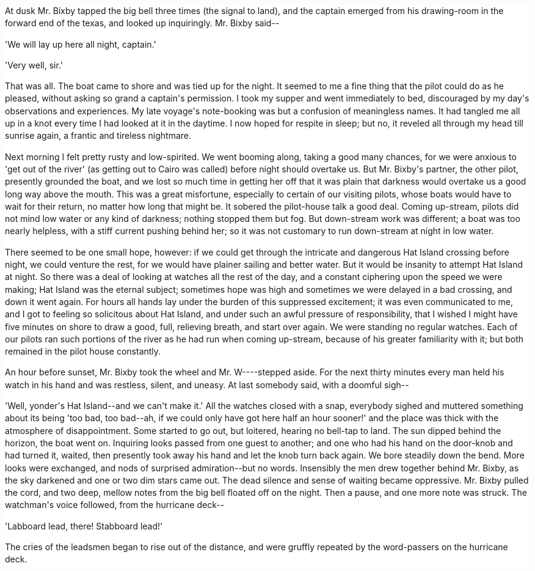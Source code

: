 At dusk Mr. Bixby tapped the big bell three times (the signal to land), and the captain emerged from his drawing-room in the forward end of the texas, and looked up inquiringly. Mr. Bixby said--

'We will lay up here all night, captain.'

'Very well, sir.'

That was all. The boat came to shore and was tied up for the night. It seemed to me a fine thing that the pilot could do as he pleased, without asking so grand a captain's permission. I took my supper and went immediately to bed, discouraged by my day's observations and experiences. My late voyage's note-booking was but a confusion of meaningless names. It had tangled me all up in a knot every time I had looked at it in the daytime. I now hoped for respite in sleep; but no, it reveled all through my head till sunrise again, a frantic and tireless nightmare. 

Next morning I felt pretty rusty and low-spirited. We went booming along, taking a good many chances, for we were anxious to 'get out of the river' (as getting out to Cairo was called) before night should overtake us. But Mr. Bixby's partner, the other pilot, presently grounded the boat, and we lost so much time in getting her off that it was plain that darkness would overtake us a good long way above the mouth. This was a great misfortune, especially to certain of our visiting pilots, whose boats would have to wait for their return, no matter how long that might be. It sobered the pilot-house talk a good deal. Coming up-stream, pilots did not mind low water or any kind of darkness; nothing stopped them but fog. But down-stream work was different; a boat was too nearly helpless, with a stiff current pushing behind her; so it was not customary to run down-stream at night in low water. 

There seemed to be one small hope, however: if we could get through the intricate and dangerous Hat Island crossing before night, we could venture the rest, for we would have plainer sailing and better water. But it would be insanity to attempt Hat Island at night. So there was a deal of looking at watches all the rest of the day, and a constant ciphering upon the speed we were making; Hat Island was the eternal subject; sometimes hope was high and sometimes we were delayed in a bad crossing, and down it went again. For hours all hands lay under the burden of this suppressed excitement; it was even communicated to me, and I got to feeling so solicitous about Hat Island, and under such an awful pressure of responsibility, that I wished I might have five minutes on shore to draw a good, full, relieving breath, and start over again. We were standing no regular watches. Each of our pilots ran such portions of the river as he had run when coming up-stream, because of his greater familiarity with it; but both remained in the pilot house constantly. 

An hour before sunset, Mr. Bixby took the wheel and Mr. W----stepped aside. For the next thirty minutes every man held his watch in his hand and was restless, silent, and uneasy. At last somebody said, with a doomful sigh--

'Well, yonder's Hat Island--and we can't make it.' All the watches closed with a snap, everybody sighed and muttered something about its being 'too bad, too bad--ah, if we could only have got here half an hour sooner!' and the place was thick with the atmosphere of disappointment. Some started to go out, but loitered, hearing no bell-tap to land. The sun dipped behind the horizon, the boat went on. Inquiring looks passed from one guest to another; and one who had his hand on the door-knob and had turned it, waited, then presently took away his hand and let the knob turn back again. We bore steadily down the bend. More looks were exchanged, and nods of surprised admiration--but no words. Insensibly the men drew together behind Mr. Bixby, as the sky darkened and one or two dim stars came out. The dead silence and sense of waiting became oppressive. Mr. Bixby pulled the cord, and two deep, mellow notes from the big bell floated off on the night. Then a pause, and one more note was struck. The watchman's voice followed, from the hurricane deck--

'Labboard lead, there! Stabboard lead!'

The cries of the leadsmen began to rise out of the distance, and were gruffly repeated by the word-passers on the hurricane deck. 
